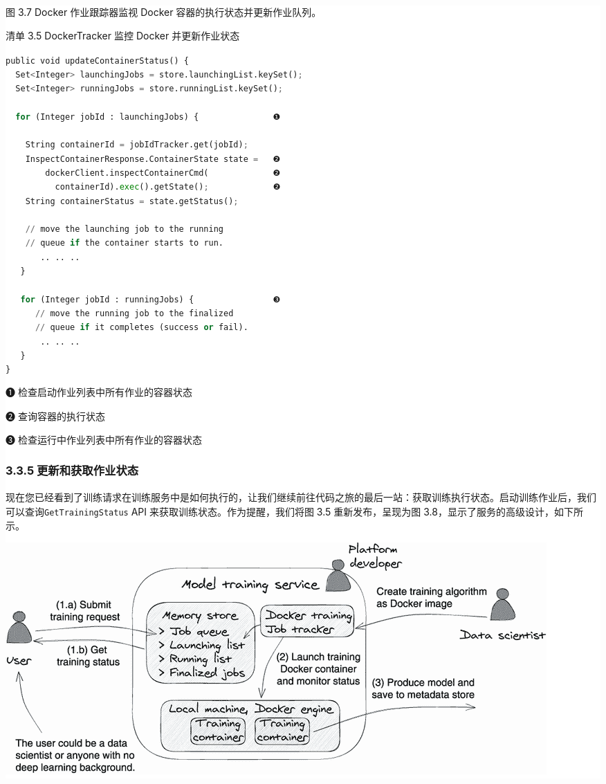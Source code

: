图 3.7 Docker 作业跟踪器监视 Docker 容器的执行状态并更新作业队列。

清单 3.5 DockerTracker 监控 Docker 并更新作业状态

```py
public void updateContainerStatus() {
  Set<Integer> launchingJobs = store.launchingList.keySet();
  Set<Integer> runningJobs = store.runningList.keySet();

  for (Integer jobId : launchingJobs) {               ❶

    String containerId = jobIdTracker.get(jobId);
    InspectContainerResponse.ContainerState state =   ❷
        dockerClient.inspectContainerCmd(             ❷
          containerId).exec().getState();             ❷
    String containerStatus = state.getStatus();

    // move the launching job to the running 
    // queue if the container starts to run. 
       .. .. ..
   }

   for (Integer jobId : runningJobs) {                ❸
      // move the running job to the finalized 
      // queue if it completes (success or fail).
       .. .. ..
   }
}
```

❶ 检查启动作业列表中所有作业的容器状态

❷ 查询容器的执行状态

❸ 检查运行中作业列表中所有作业的容器状态

### 3.3.5 更新和获取作业状态

现在您已经看到了训练请求在训练服务中是如何执行的，让我们继续前往代码之旅的最后一站：获取训练执行状态。启动训练作业后，我们可以查询`GetTrainingStatus` API 来获取训练状态。作为提醒，我们将图 3.5 重新发布，呈现为图 3.8，显示了服务的高级设计，如下所示。

![](img/03-08.png)
